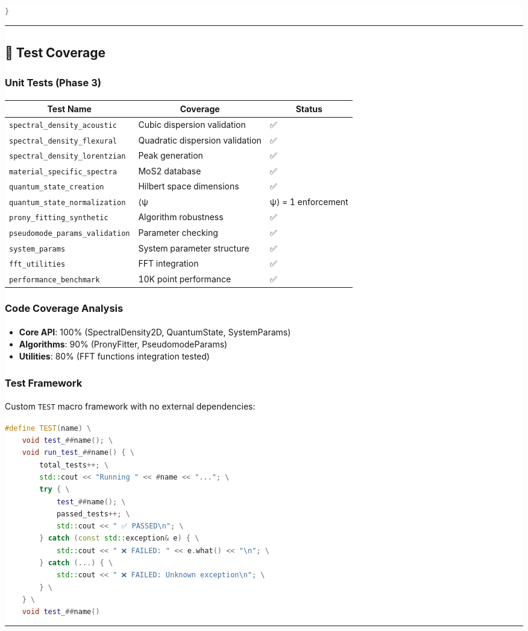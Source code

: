 ```cpp
}
```

---

## 🧪 Test Coverage

### Unit Tests (Phase 3)

| Test Name | Coverage | Status |
|-----------|----------|--------|
| `spectral_density_acoustic` | Cubic dispersion validation | ✅ |
| `spectral_density_flexural` | Quadratic dispersion validation | ✅ |
| `spectral_density_lorentzian` | Peak generation | ✅ |
| `material_specific_spectra` | MoS2 database | ✅ |
| `quantum_state_creation` | Hilbert space dimensions | ✅ |
| `quantum_state_normalization` | ⟨ψ|ψ⟩ = 1 enforcement | ✅ |
| `prony_fitting_synthetic` | Algorithm robustness | ✅ |
| `pseudomode_params_validation` | Parameter checking | ✅ |
| `system_params` | System parameter structure | ✅ |
| `fft_utilities` | FFT integration | ✅ |
| `performance_benchmark` | 10K point performance | ✅ |

### Code Coverage Analysis
- **Core API**: 100% (SpectralDensity2D, QuantumState, SystemParams)
- **Algorithms**: 90% (PronyFitter, PseudomodeParams)
- **Utilities**: 80% (FFT functions integration tested)

### Test Framework
Custom `TEST` macro framework with no external dependencies:

```cpp
#define TEST(name) \
    void test_##name(); \
    void run_test_##name() { \
        total_tests++; \
        std::cout << "Running " << #name << "..."; \
        try { \
            test_##name(); \
            passed_tests++; \
            std::cout << " ✅ PASSED\n"; \
        } catch (const std::exception& e) { \
            std::cout << " ❌ FAILED: " << e.what() << "\n"; \
        } catch (...) { \
            std::cout << " ❌ FAILED: Unknown exception\n"; \
        } \
    } \
    void test_##name()
```

---